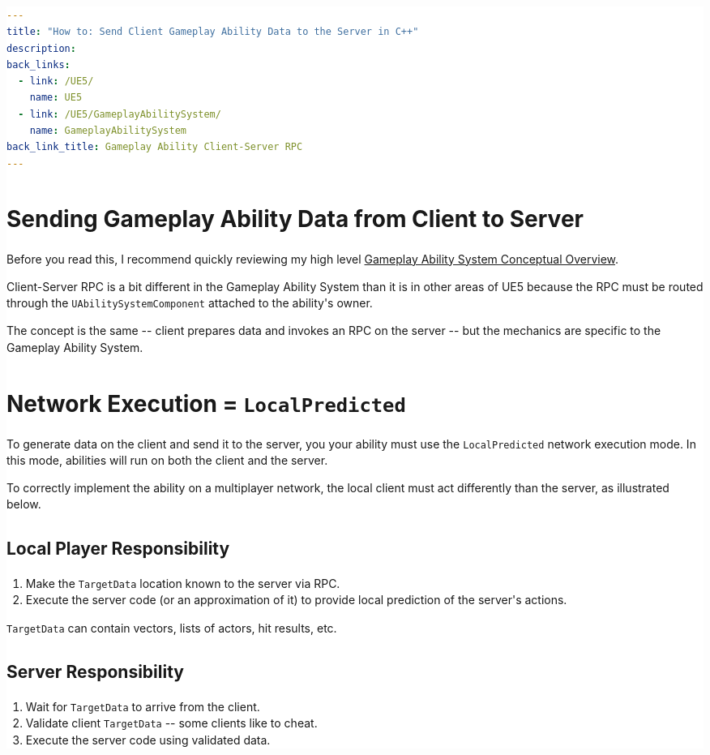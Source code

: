 ```yaml
---
title: "How to: Send Client Gameplay Ability Data to the Server in C++"
description: 
back_links:
  - link: /UE5/
    name: UE5
  - link: /UE5/GameplayAbilitySystem/
    name: GameplayAbilitySystem
back_link_title: Gameplay Ability Client-Server RPC
---
```



# Sending Gameplay Ability Data from Client to Server

Before you read this, I recommend quickly reviewing my high level
[Gameplay Ability System Conceptual Overview](/UE5/GameplayAbilitySystem/).

Client-Server RPC is a bit different in the Gameplay Ability System than it is in other areas of UE5
because the RPC must be routed through the `UAbilitySystemComponent` attached to the ability's owner.

The concept is the same -- client prepares data and invokes an RPC on the server -- but the mechanics
are specific to the Gameplay Ability System.


# Network Execution = `LocalPredicted`

To generate data on the client and send it to the server, you your ability must use the `LocalPredicted`
network execution mode.  In this mode, abilities will run on both the client and the server.

To correctly implement the ability on a multiplayer network, the local client must act differently than the server,
as illustrated below.


## Local Player Responsibility

1. Make the `TargetData` location known to the server via RPC.
2. Execute the server code (or an approximation of it) to provide local prediction of the server's actions.

`TargetData` can contain vectors, lists of actors, hit results, etc.


## Server Responsibility

1. Wait for `TargetData` to arrive from the client.
2. Validate client `TargetData` -- some clients like to cheat.
3. Execute the server code using validated data.

